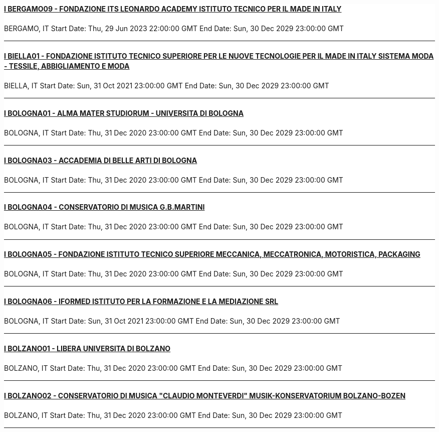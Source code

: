 <h4><a href="https://itsleonardoacademy.it/">I BERGAMO09 - FONDAZIONE ITS LEONARDO ACADEMY ISTITUTO TECNICO PER IL MADE IN ITALY</a></h4>
BERGAMO, IT
Start Date: Thu, 29 Jun 2023 22:00:00 GMT
End Date: Sun, 30 Dec 2029 23:00:00 GMT

---
<h4><a href="http://www.its-tessileabbigliamentomoda.it/web/">I BIELLA01 - FONDAZIONE ISTITUTO TECNICO SUPERIORE PER LE NUOVE TECNOLOGIE PER IL MADE IN ITALY SISTEMA MODA - TESSILE, ABBIGLIAMENTO E MODA</a></h4>
BIELLA, IT
Start Date: Sun, 31 Oct 2021 23:00:00 GMT
End Date: Sun, 30 Dec 2029 23:00:00 GMT

---
<h4><a href="//www.unibo.it">I BOLOGNA01 - ALMA MATER STUDIORUM - UNIVERSITA DI BOLOGNA</a></h4>
BOLOGNA, IT
Start Date: Thu, 31 Dec 2020 23:00:00 GMT
End Date: Sun, 30 Dec 2029 23:00:00 GMT

---
<h4><a href="//www.ababo.it">I BOLOGNA03 - ACCADEMIA DI BELLE ARTI DI BOLOGNA</a></h4>
BOLOGNA, IT
Start Date: Thu, 31 Dec 2020 23:00:00 GMT
End Date: Sun, 30 Dec 2029 23:00:00 GMT

---
<h4><a href="//www.consbo.it">I BOLOGNA04 - CONSERVATORIO DI MUSICA G.B.MARTINI</a></h4>
BOLOGNA, IT
Start Date: Thu, 31 Dec 2020 23:00:00 GMT
End Date: Sun, 30 Dec 2029 23:00:00 GMT

---
<h4><a href="//www.itsmaker.it">I BOLOGNA05 - FONDAZIONE ISTITUTO TECNICO SUPERIORE MECCANICA, MECCATRONICA, MOTORISTICA, PACKAGING</a></h4>
BOLOGNA, IT
Start Date: Thu, 31 Dec 2020 23:00:00 GMT
End Date: Sun, 30 Dec 2029 23:00:00 GMT

---
<h4><a href="//www.pallavicini-ssml.it">I BOLOGNA06 - IFORMED ISTITUTO PER LA FORMAZIONE E LA MEDIAZIONE SRL</a></h4>
BOLOGNA, IT
Start Date: Sun, 31 Oct 2021 23:00:00 GMT
End Date: Sun, 30 Dec 2029 23:00:00 GMT

---
<h4><a href="//www.unibz.it">I BOLZANO01 - LIBERA UNIVERSITA DI BOLZANO</a></h4>
BOLZANO, IT
Start Date: Thu, 31 Dec 2020 23:00:00 GMT
End Date: Sun, 30 Dec 2029 23:00:00 GMT

---
<h4><a href="//www.cons.bz.it">I BOLZANO02 - CONSERVATORIO DI MUSICA "CLAUDIO MONTEVERDI" MUSIK-KONSERVATORIUM BOLZANO-BOZEN</a></h4>
BOLZANO, IT
Start Date: Thu, 31 Dec 2020 23:00:00 GMT
End Date: Sun, 30 Dec 2029 23:00:00 GMT

---